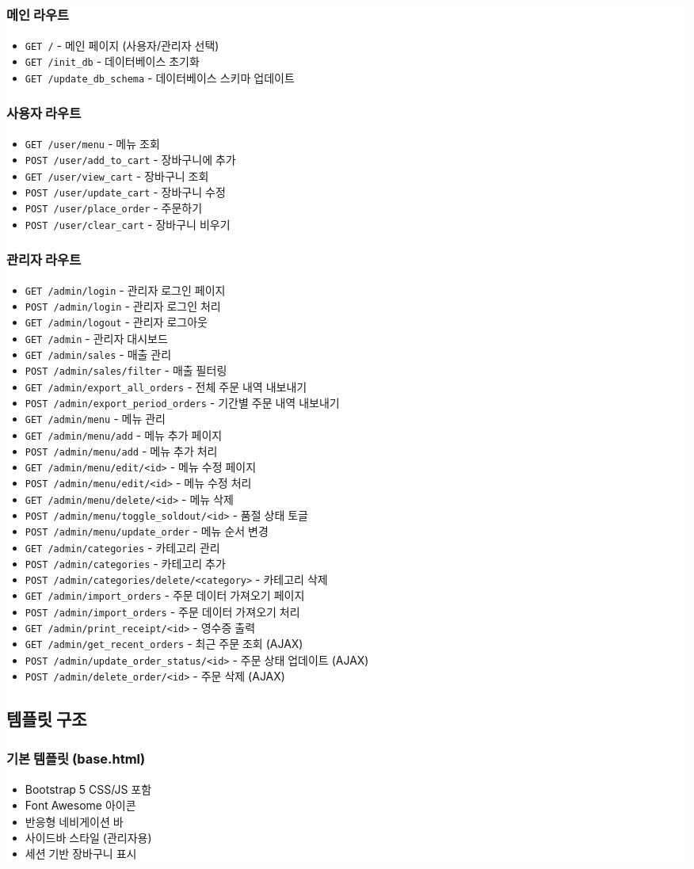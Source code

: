 ### 메인 라우트
- `GET /` - 메인 페이지 (사용자/관리자 선택)
- `GET /init_db` - 데이터베이스 초기화
- `GET /update_db_schema` - 데이터베이스 스키마 업데이트

### 사용자 라우트
- `GET /user/menu` - 메뉴 조회
- `POST /user/add_to_cart` - 장바구니에 추가
- `GET /user/view_cart` - 장바구니 조회
- `POST /user/update_cart` - 장바구니 수정
- `POST /user/place_order` - 주문하기
- `POST /user/clear_cart` - 장바구니 비우기

### 관리자 라우트
- `GET /admin/login` - 관리자 로그인 페이지
- `POST /admin/login` - 관리자 로그인 처리
- `GET /admin/logout` - 관리자 로그아웃
- `GET /admin` - 관리자 대시보드
- `GET /admin/sales` - 매출 관리
- `POST /admin/sales/filter` - 매출 필터링
- `GET /admin/export_all_orders` - 전체 주문 내역 내보내기
- `POST /admin/export_period_orders` - 기간별 주문 내역 내보내기
- `GET /admin/menu` - 메뉴 관리
- `GET /admin/menu/add` - 메뉴 추가 페이지
- `POST /admin/menu/add` - 메뉴 추가 처리
- `GET /admin/menu/edit/<id>` - 메뉴 수정 페이지
- `POST /admin/menu/edit/<id>` - 메뉴 수정 처리
- `GET /admin/menu/delete/<id>` - 메뉴 삭제
- `POST /admin/menu/toggle_soldout/<id>` - 품절 상태 토글
- `POST /admin/menu/update_order` - 메뉴 순서 변경
- `GET /admin/categories` - 카테고리 관리
- `POST /admin/categories` - 카테고리 추가
- `POST /admin/categories/delete/<category>` - 카테고리 삭제
- `GET /admin/import_orders` - 주문 데이터 가져오기 페이지
- `POST /admin/import_orders` - 주문 데이터 가져오기 처리
- `GET /admin/print_receipt/<id>` - 영수증 출력
- `GET /admin/get_recent_orders` - 최근 주문 조회 (AJAX)
- `POST /admin/update_order_status/<id>` - 주문 상태 업데이트 (AJAX)
- `POST /admin/delete_order/<id>` - 주문 삭제 (AJAX)

## 템플릿 구조

### 기본 템플릿 (base.html)
- Bootstrap 5 CSS/JS 포함
- Font Awesome 아이콘
- 반응형 네비게이션 바
- 사이드바 스타일 (관리자용)
- 세션 기반 장바구니 표시

